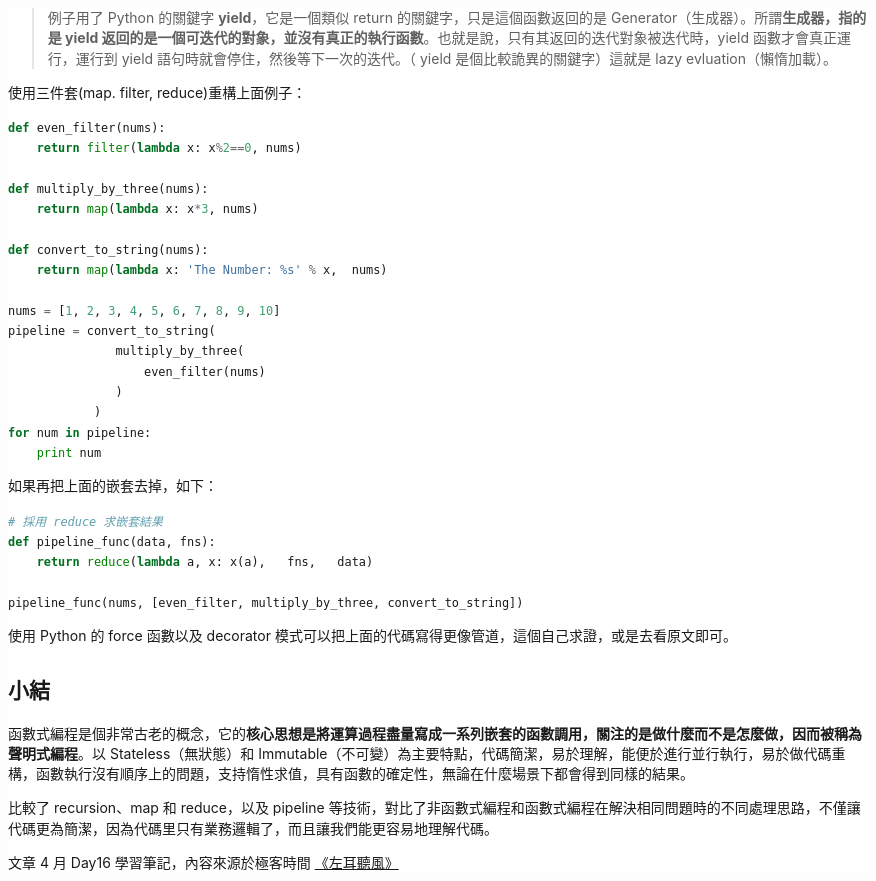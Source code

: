 > 例子用了 Python 的關鍵字 **yield**，它是一個類似 return 的關鍵字，只是這個函數返回的是 Generator（生成器）。所謂**生成器，指的是 yield 返回的是一個可迭代的對象，並沒有真正的執行函數**。也就是說，只有其返回的迭代對象被迭代時，yield 函數才會真正運行，運行到 yield 語句時就會停住，然後等下一次的迭代。（ yield 是個比較詭異的關鍵字）這就是 lazy evluation（懶惰加載）。

使用三件套(map. filter, reduce)重構上面例子：
```python
def even_filter(nums):
    return filter(lambda x: x%2==0, nums)
 
def multiply_by_three(nums):
    return map(lambda x: x*3, nums)
 
def convert_to_string(nums):
    return map(lambda x: 'The Number: %s' % x,  nums)
 
nums = [1, 2, 3, 4, 5, 6, 7, 8, 9, 10]
pipeline = convert_to_string(
               multiply_by_three(
                   even_filter(nums)
               )
            )
for num in pipeline:
    print num
```

如果再把上面的嵌套去掉，如下：
```python
# 採用 reduce 求嵌套結果
def pipeline_func(data, fns):
    return reduce(lambda a, x: x(a),   fns,   data)
    
pipeline_func(nums, [even_filter, multiply_by_three, convert_to_string])
```

使用 Python 的 force 函數以及 decorator 模式可以把上面的代碼寫得更像管道，這個自己求證，或是去看原文即可。

## 小結

函數式編程是個非常古老的概念，它的**核心思想是將運算過程盡量寫成一系列嵌套的函數調用，關注的是做什麼而不是怎麼做，因而被稱為聲明式編程**。以 Stateless（無狀態）和 Immutable（不可變）為主要特點，代碼簡潔，易於理解，能便於進行並行執行，易於做代碼重構，函數執行沒有順序上的問題，支持惰性求值，具有函數的確定性，無論在什麼場景下都會得到同樣的結果。

比較了 recursion、map 和 reduce，以及 pipeline 等技術，對比了非函數式編程和函數式編程在解決相同問題時的不同處理思路，不僅讓代碼更為簡潔，因為代碼里只有業務邏輯了，而且讓我們能更容易地理解代碼。

文章 4 月 Day16 學習筆記，內容來源於極客時間 [《左耳聽風》](https://time.geekbang.org/column/article/2017)